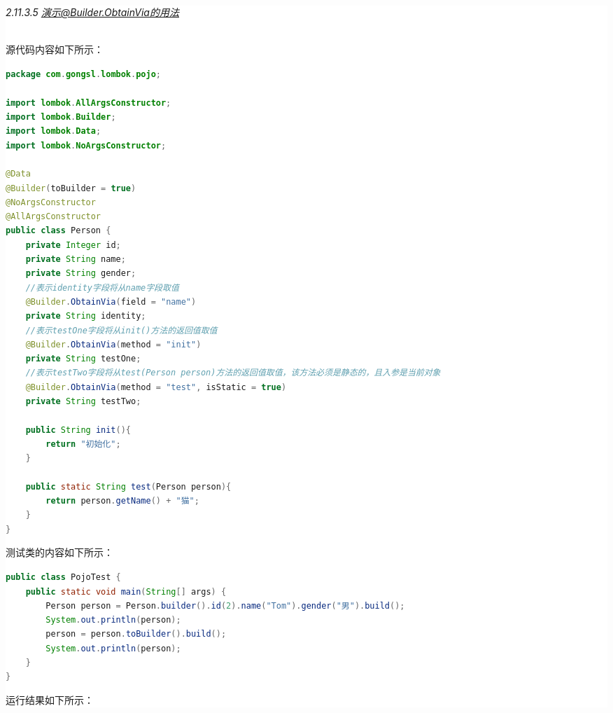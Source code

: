 ###### 2.11.3.5 演示@Builder.ObtainVia的用法

源代码内容如下所示：

```java
package com.gongsl.lombok.pojo;

import lombok.AllArgsConstructor;
import lombok.Builder;
import lombok.Data;
import lombok.NoArgsConstructor;

@Data
@Builder(toBuilder = true)
@NoArgsConstructor
@AllArgsConstructor
public class Person {
    private Integer id;
    private String name;
    private String gender;
    //表示identity字段将从name字段取值
    @Builder.ObtainVia(field = "name")
    private String identity;
    //表示testOne字段将从init()方法的返回值取值
    @Builder.ObtainVia(method = "init")
    private String testOne;
    //表示testTwo字段将从test(Person person)方法的返回值取值，该方法必须是静态的，且入参是当前对象
    @Builder.ObtainVia(method = "test", isStatic = true)
    private String testTwo;

    public String init(){
        return "初始化";
    }

    public static String test(Person person){
        return person.getName() + "猫";
    }
}
```

测试类的内容如下所示：

```java
public class PojoTest {
    public static void main(String[] args) {
        Person person = Person.builder().id(2).name("Tom").gender("男").build();
        System.out.println(person);
        person = person.toBuilder().build();
        System.out.println(person);
    }
}
```

运行结果如下所示：
